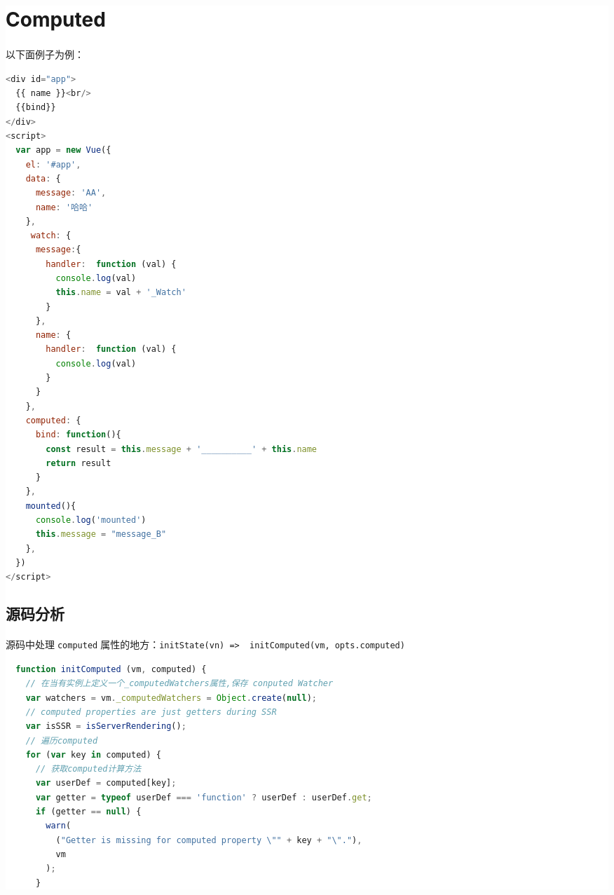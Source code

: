 # Computed

以下面例子为例：

```js
<div id="app">
  {{ name }}<br/>
  {{bind}}
</div>
<script>
  var app = new Vue({
    el: '#app',
    data: {
      message: 'AA',
      name: '哈哈'
    },
     watch: {
      message:{
        handler:  function (val) {
          console.log(val)
          this.name = val + '_Watch'
        }
      },
      name: {
        handler:  function (val) {
          console.log(val)
        }
      }
    },
    computed: {
      bind: function(){
        const result = this.message + '__________' + this.name
        return result
      }
    },
    mounted(){
      console.log('mounted')
      this.message = "message_B"
    },
  })
</script>
```

## 源码分析

源码中处理 `computed` 属性的地方：`initState(vn) =>  initComputed(vm, opts.computed)`

```js
  function initComputed (vm, computed) {
    // 在当有实例上定义一个_computedWatchers属性,保存 conputed Watcher
    var watchers = vm._computedWatchers = Object.create(null);
    // computed properties are just getters during SSR
    var isSSR = isServerRendering();
    // 遍历computed
    for (var key in computed) {
      // 获取computed计算方法
      var userDef = computed[key];
      var getter = typeof userDef === 'function' ? userDef : userDef.get;
      if (getter == null) {
        warn(
          ("Getter is missing for computed property \"" + key + "\"."),
          vm
        );
      }
```